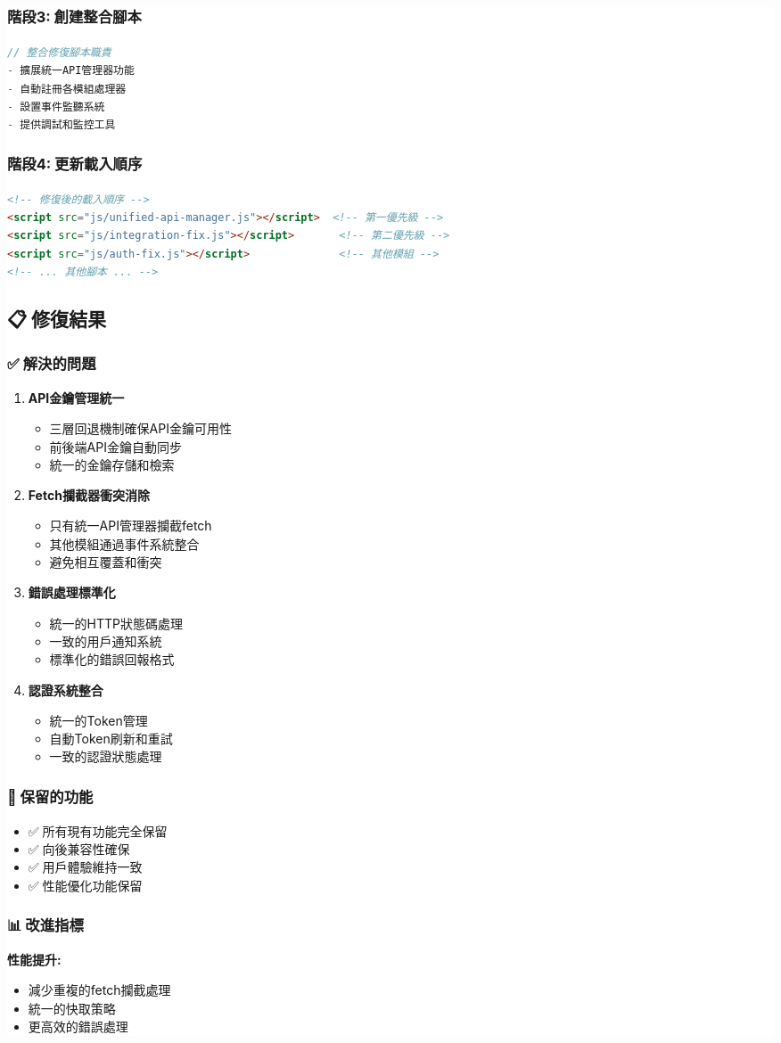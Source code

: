 ### 階段3: 創建整合腳本
```javascript
// 整合修復腳本職責
- 擴展統一API管理器功能
- 自動註冊各模組處理器
- 設置事件監聽系統
- 提供調試和監控工具
```

### 階段4: 更新載入順序
```html
<!-- 修復後的載入順序 -->
<script src="js/unified-api-manager.js"></script>  <!-- 第一優先級 -->
<script src="js/integration-fix.js"></script>       <!-- 第二優先級 -->
<script src="js/auth-fix.js"></script>              <!-- 其他模組 -->
<!-- ... 其他腳本 ... -->
```

## 📋 修復結果

### ✅ 解決的問題

1. **API金鑰管理統一**
   - 三層回退機制確保API金鑰可用性
   - 前後端API金鑰自動同步
   - 統一的金鑰存儲和檢索

2. **Fetch攔截器衝突消除**
   - 只有統一API管理器攔截fetch
   - 其他模組通過事件系統整合
   - 避免相互覆蓋和衝突

3. **錯誤處理標準化**
   - 統一的HTTP狀態碼處理
   - 一致的用戶通知系統
   - 標準化的錯誤回報格式

4. **認證系統整合**
   - 統一的Token管理
   - 自動Token刷新和重試
   - 一致的認證狀態處理

### 🔄 保留的功能

- ✅ 所有現有功能完全保留
- ✅ 向後兼容性確保
- ✅ 用戶體驗維持一致
- ✅ 性能優化功能保留

### 📊 改進指標

**性能提升:**
- 減少重複的fetch攔截處理
- 統一的快取策略
- 更高效的錯誤處理
